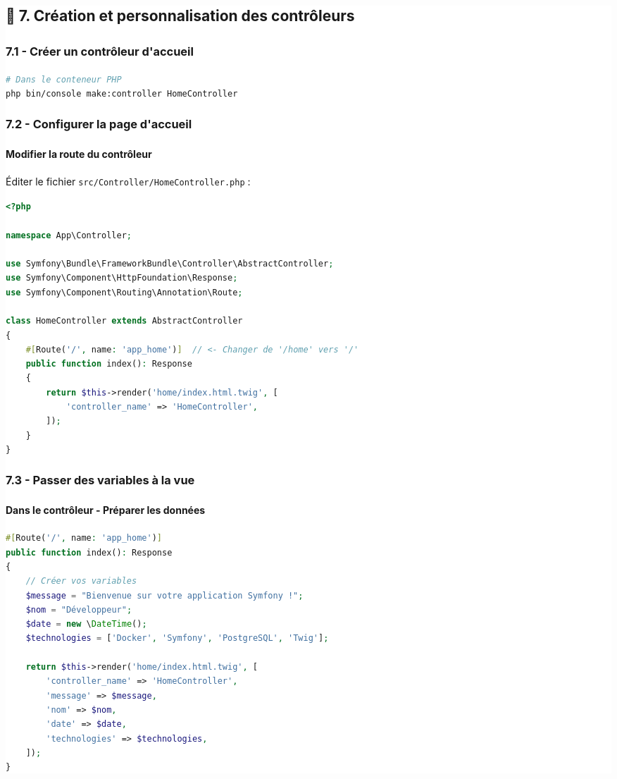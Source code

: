 
## 🎨 **7. Création et personnalisation des contrôleurs**

### **7.1 - Créer un contrôleur d'accueil**
```bash
# Dans le conteneur PHP
php bin/console make:controller HomeController
```

### **7.2 - Configurer la page d'accueil**

#### **Modifier la route du contrôleur**
Éditer le fichier `src/Controller/HomeController.php` :
```php
<?php

namespace App\Controller;

use Symfony\Bundle\FrameworkBundle\Controller\AbstractController;
use Symfony\Component\HttpFoundation\Response;
use Symfony\Component\Routing\Annotation\Route;

class HomeController extends AbstractController
{
    #[Route('/', name: 'app_home')]  // <- Changer de '/home' vers '/'
    public function index(): Response
    {
        return $this->render('home/index.html.twig', [
            'controller_name' => 'HomeController',
        ]);
    }
}
```

### **7.3 - Passer des variables à la vue**

#### **Dans le contrôleur - Préparer les données**
```php
#[Route('/', name: 'app_home')]
public function index(): Response
{
    // Créer vos variables
    $message = "Bienvenue sur votre application Symfony !";
    $nom = "Développeur";
    $date = new \DateTime();
    $technologies = ['Docker', 'Symfony', 'PostgreSQL', 'Twig'];
    
    return $this->render('home/index.html.twig', [
        'controller_name' => 'HomeController',
        'message' => $message,
        'nom' => $nom,
        'date' => $date,
        'technologies' => $technologies,
    ]);
}
```
